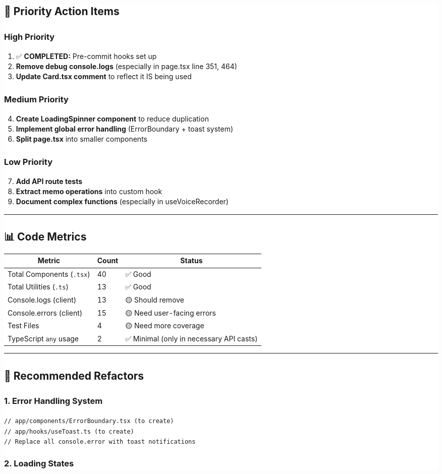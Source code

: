 
## 🎯 Priority Action Items

### High Priority

1. ✅ **COMPLETED:** Pre-commit hooks set up
2. **Remove debug console.logs** (especially in page.tsx line 351, 464)
3. **Update Card.tsx comment** to reflect it IS being used

### Medium Priority

4. **Create LoadingSpinner component** to reduce duplication
5. **Implement global error handling** (ErrorBoundary + toast system)
6. **Split page.tsx** into smaller components

### Low Priority

7. **Add API route tests**
8. **Extract memo operations** into custom hook
9. **Document complex functions** (especially in useVoiceRecorder)

---

## 📊 Code Metrics

| Metric                    | Count | Status                                   |
| ------------------------- | ----- | ---------------------------------------- |
| Total Components (`.tsx`) | 40    | ✅ Good                                  |
| Total Utilities (`.ts`)   | 13    | ✅ Good                                  |
| Console.logs (client)     | 13    | 🟡 Should remove                         |
| Console.errors (client)   | 15    | 🟡 Need user-facing errors               |
| Test Files                | 4     | 🟡 Need more coverage                    |
| TypeScript `any` usage    | 2     | ✅ Minimal (only in necessary API casts) |

---

## 🔧 Recommended Refactors

### 1. Error Handling System

```tsx
// app/components/ErrorBoundary.tsx (to create)
// app/hooks/useToast.ts (to create)
// Replace all console.error with toast notifications
```

### 2. Loading States
